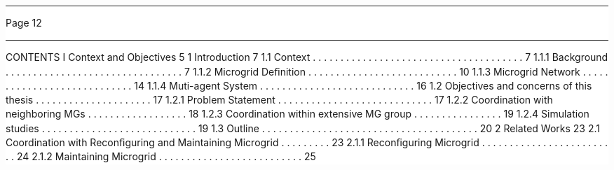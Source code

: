 

---

Page 12

---

CONTENTS
I
Context and Objectives
5
1
Introduction
7
1.1
Context
. . . . . . . . . . . . . . . . . . . . . . . . . . . . . . . . . . . . . .
7
1.1.1
Background . . . . . . . . . . . . . . . . . . . . . . . . . . . . . . . .
7
1.1.2
Microgrid Deﬁnition
. . . . . . . . . . . . . . . . . . . . . . . . . . .
10
1.1.3
Microgrid Network . . . . . . . . . . . . . . . . . . . . . . . . . . . .
14
1.1.4
Muti-agent System . . . . . . . . . . . . . . . . . . . . . . . . . . . .
16
1.2
Objectives and concerns of this thesis . . . . . . . . . . . . . . . . . . . . .
17
1.2.1
Problem Statement . . . . . . . . . . . . . . . . . . . . . . . . . . . .
17
1.2.2
Coordination with neighboring MGs
. . . . . . . . . . . . . . . . . .
18
1.2.3
Coordination within extensive MG group . . . . . . . . . . . . . . . .
19
1.2.4
Simulation studies . . . . . . . . . . . . . . . . . . . . . . . . . . . .
19
1.3
Outline . . . . . . . . . . . . . . . . . . . . . . . . . . . . . . . . . . . . . . .
20
2
Related Works
23
2.1
Coordination with Reconﬁguring and Maintaining Microgrid
. . . . . . . . .
23
2.1.1
Reconﬁguring Microgrid . . . . . . . . . . . . . . . . . . . . . . . . .
24
2.1.2
Maintaining Microgrid
. . . . . . . . . . . . . . . . . . . . . . . . . .
25